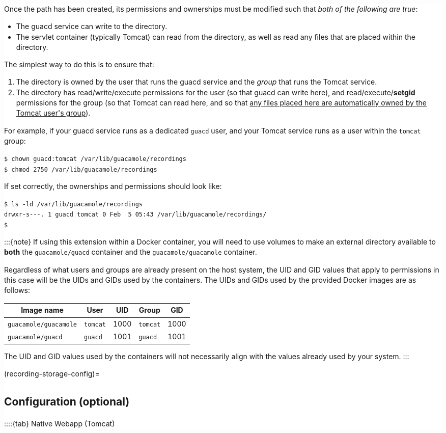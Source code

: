 Once the path has been created, its permissions and ownerships must be modified
such that _both of the following are true_:

* The guacd service can write to the directory.
* The servlet container (typically Tomcat) can read from the directory, as well
  as read any files that are placed within the directory.

The simplest way to do this is to ensure that:

1. The directory is owned by the user that runs the guacd service and the
   _group_ that runs the Tomcat service.
2. The directory has read/write/execute permissions for the user (so that guacd
   can write here), and read/execute/**setgid** permissions for the group (so
   that Tomcat can read here, and so that [any files placed here are automatically
   owned by the Tomcat user's group](https://en.wikipedia.org/wiki/Setuid#When_set_on_a_directory)).

For example, if your guacd service runs as a dedicated `guacd` user, and your
Tomcat service runs as a user within the `tomcat` group:

```console
$ chown guacd:tomcat /var/lib/guacamole/recordings
$ chmod 2750 /var/lib/guacamole/recordings
```

If set correctly, the ownerships and permissions should look like:

```console
$ ls -ld /var/lib/guacamole/recordings
drwxr-s---. 1 guacd tomcat 0 Feb  5 05:43 /var/lib/guacamole/recordings/
$
```

:::{note}
If using this extension within a Docker container, you will need to use volumes
to make an external directory available to **both** the `guacamole/guacd`
container and the `guacamole/guacamole` container.

Regardless of what users and groups are already present on the host system, the
UID and GID values that apply to permissions in this case will be the UIDs and
GIDs used by the containers. The UIDs and GIDs used by the provided Docker
images are as follows:

Image name            | User     | UID  | Group    | GID
--------------------- | -------- | ---- | ---------| ----
`guacamole/guacamole` | `tomcat` | 1000 | `tomcat` | 1000
`guacamole/guacd`     | `guacd`  | 1001 | `guacd`  | 1001

The UID and GID values used by the containers will not necessarily align with
the values already used by your system.
:::

(recording-storage-config)=

Configuration (optional)
------------------------

::::{tab} Native Webapp (Tomcat)

